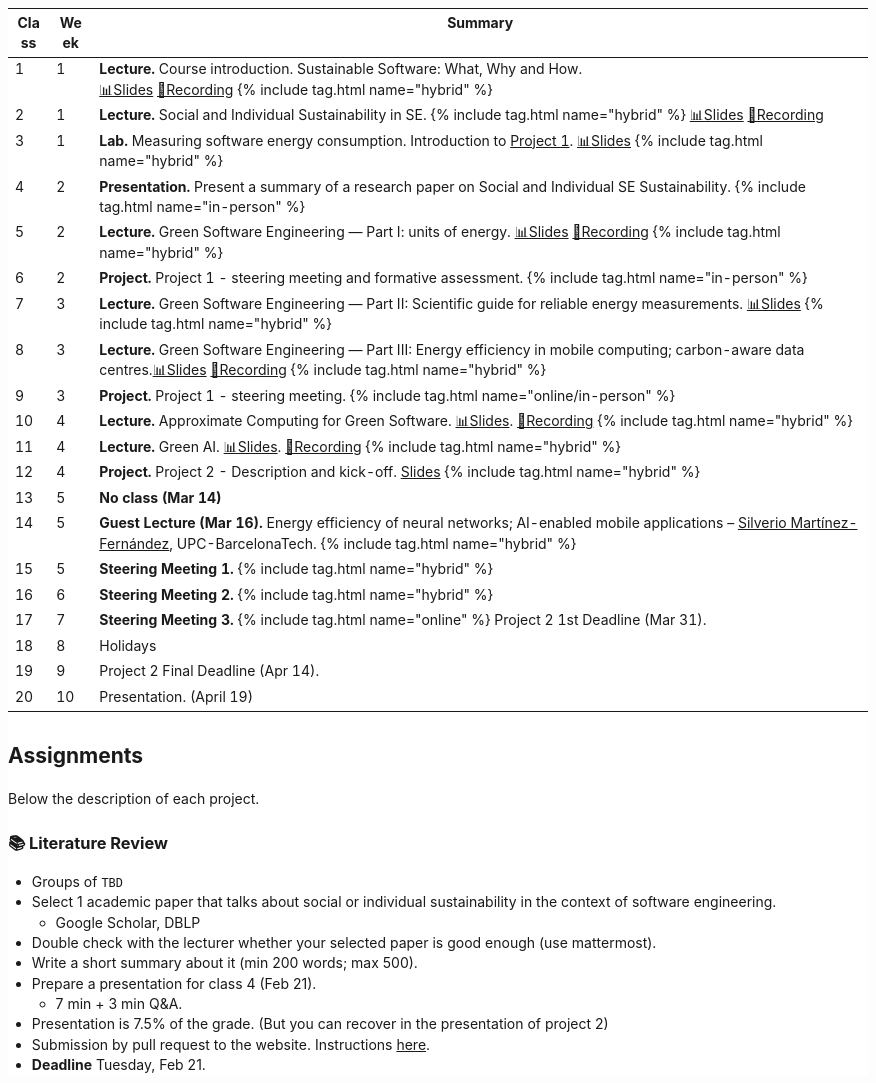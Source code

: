 
 Class | Week| Summary
-------| ----|----------|
 1     | 1   | **Lecture.** Course introduction. Sustainable Software: What, Why and How.<br/>[📊Slides][slides01] [🎥Recording][recording01] {% include tag.html name="hybrid" %}
 2     | 1   | **Lecture.** Social and Individual Sustainability in SE. {% include tag.html name="hybrid" %} [📊Slides][slides02] [🎥Recording][recording02]
 3     | 1   | **Lab.** Measuring software energy consumption. Introduction to [Project 1](#project1).  [📊Slides][slides03] {% include tag.html name="hybrid" %}
 4     | 2   | **Presentation.** Present a summary of a research paper on Social and Individual SE Sustainability. {% include tag.html name="in-person" %}
 5     | 2   | **Lecture.** Green Software Engineering — Part I: units of energy. [📊Slides][slides05] [🎥Recording][recording05] {% include tag.html name="hybrid" %}
 6     | 2   | **Project.** Project 1 - steering meeting and formative assessment. {% include tag.html name="in-person" %}
 7     | 3   | **Lecture.** Green Software Engineering — Part II: Scientific guide for reliable energy measurements.  [📊Slides][slides07]  {% include tag.html name="hybrid" %}
 8     | 3   | **Lecture.** Green Software Engineering — Part III: Energy efficiency in mobile computing; carbon-aware data centres.[📊Slides][slides08] [🎥Recording][recording08] {% include tag.html name="hybrid" %}
 9     | 3   | **Project.** Project 1 - steering meeting. {% include tag.html name="online/in-person" %}
 10    | 4   | **Lecture.** Approximate Computing for Green Software. [📊Slides][slides10]. [🎥Recording][recording10] {% include tag.html name="hybrid" %}
 11    | 4   | **Lecture.** Green AI. [📊Slides][slides11]. [🎥Recording][recording11] {% include tag.html name="hybrid" %}
 12    | 4   | **Project.** Project 2 - Description and kick-off. [Slides][slides12] {% include tag.html name="hybrid" %}
 13    | 5   | **No class (Mar 14)**
 14    | 5   | **Guest Lecture (Mar 16).** Energy efficiency of neural networks; AI-enabled mobile applications – [Silverio Martínez-Fernández](https://silverio-martinez.staff.upc.edu), UPC-BarcelonaTech. {% include tag.html name="hybrid" %} 
 15    | 5   | **Steering Meeting 1.** {% include tag.html name="hybrid" %}
 16    | 6   | **Steering Meeting 2.** {% include tag.html name="hybrid" %}
 17    | 7   | **Steering Meeting 3.** {% include tag.html name="online" %} Project 2 1st Deadline (Mar 31).
 18    | 8   | Holidays
 19    | 9   | Project 2 Final Deadline (Apr 14).
 20    | 10  | Presentation. (April 19)
 
## Assignments

Below the description of each project.

### 📚 Literature Review

- Groups of `TBD`
- Select 1 academic paper that talks about social or individual sustainability in the context of software engineering.
  - Google Scholar, DBLP
- Double check with the lecturer whether your selected paper is good enough (use mattermost).
- Write a short summary about it (min 200 words; max 500).
- Prepare a presentation for class 4 (Feb 21).
  - 7 min + 3 min Q&A.
- Presentation is 7.5% of the grade. (But you can recover in the presentation of project 2)
- Submission by pull request to the website. Instructions [here](/course_sustainableSE/2023/literature_review.html).
- **Deadline** Tuesday, Feb 21.


[Delft University of Technology]: https://www.tudelft.nl
[MSc in Computer Science]: https://www.tudelft.nl/onderwijs/opleidingen/masters/cs/msc-computer-science
[Luís Cruz]: https://luiscruz.github.io
[June Sallou]: https://jnsll.github.io
[CS4415]: https://www.studiegids.tudelft.nl/a101_displayCourse.do?course_id=61596
[Stefanos Georgiou]: https://twitter.com/stefanosgeorgi1/
[Daniel Feitosa]: https://feitosa-daniel.github.io
[Tim Yarally]: https://www.linkedin.com/in/tim-yarally-64b77412b/?originalSubdomain=nl
[MyTimetable]: https://mytimetable.tudelft.nl/link?timetable.id=2021!module!01CD7133098AD9A864150E64E74F6D7F
[slides01]: https://surfdrive.surf.nl/files/index.php/s/29VP8FSestOunF5
[slides02]: https://surfdrive.surf.nl/files/index.php/s/VY8Qo5y1sCxA36f
[slides03]: https://surfdrive.surf.nl/files/index.php/s/BiUcTquF78BG8NT
[slides05]: https://surfdrive.surf.nl/files/index.php/s/Pl4cZqf3U9RE8Ql
[slides07]: https://surfdrive.surf.nl/files/index.php/s/HMfPCQswv7SAAFS
[slides08]: https://surfdrive.surf.nl/files/index.php/s/jxaZHa793YUWOZA
[slides10]: https://surfdrive.surf.nl/files/index.php/s/0lQu5cEMEJinEaA
[slides11]: https://surfdrive.surf.nl/files/index.php/s/uWkwTjtU0EB7pCC
[slides12]: https://surfdrive.surf.nl/files/index.php/s/5gqMQvB8nhUHqch
[slides15]: /
[recording01]: https://surfdrive.surf.nl/files/index.php/s/n0D3PW0sLJ3Sk3K
[recording02]: https://surfdrive.surf.nl/files/index.php/s/lj2sR93vwLfvGHn
[recording03]: https://surfdrive.surf.nl/files/index.php/s/lj2sR93vwLfvGHn
[recording05]: https://surfdrive.surf.nl/files/index.php/s/o9MgZqbKYlR1uuT
[recording07]: https://surfdrive.surf.nl/files/index.php/s/gOPVeKlcrehDVJF
[recording08]: https://surfdrive.surf.nl/files/index.php/s/gOPVeKlcrehDVJF
[recording10]: https://surfdrive.surf.nl/files/index.php/s/YyqYDXK0bsfG6yW
[recording11]: https://surfdrive.surf.nl/files/index.php/s/tcA4oMzTXG2GFoD
[recording14]: /